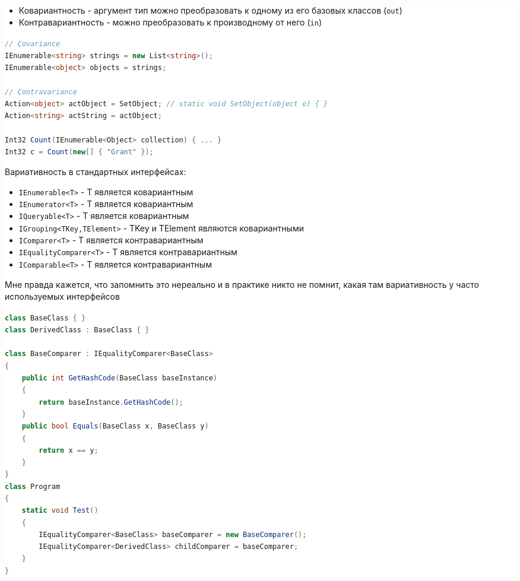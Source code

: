 - Ковариантность - аргумент тип можно преобразовать к одному из его базовых классов (`out`)
- Контравариантность - можно преобразовать к производному от него (`in`)

```cs
// Covariance
IEnumerable<string> strings = new List<string>();
IEnumerable<object> objects = strings;

// Contravariance
Action<object> actObject = SetObject; // static void SetObject(object o) { }
Action<string> actString = actObject;

Int32 Count(IEnumerable<Object> collection) { ... }
Int32 c = Count(new[] { "Grant" });
```

<div style="page-break-after: always;"></div>

Вариативность в стандартных интерфейсах:

- `IEnumerable<T>` - T является ковариантным
- `IEnumerator<T>` - T является ковариантным
- `IQueryable<T>` - T является ковариантным
- `IGrouping<TKey,TElement>` - TKey и TElement являются ковариантными
- `IComparer<T>` - T является контравариантным
- `IEqualityComparer<T>` - T является контравариантным
- `IComparable<T>` - T является контравариантным

Мне правда кажется, что запомнить это нереально и в практике никто не помнит, какая там вариативность у часто используемых интерфейсов

<div style="page-break-after: always;"></div>

```cs
class BaseClass { }
class DerivedClass : BaseClass { }

class BaseComparer : IEqualityComparer<BaseClass>
{
    public int GetHashCode(BaseClass baseInstance)
    {
        return baseInstance.GetHashCode();
    }
    public bool Equals(BaseClass x, BaseClass y)
    {
        return x == y;
    }
}
class Program
{
    static void Test()
    {
        IEqualityComparer<BaseClass> baseComparer = new BaseComparer();
        IEqualityComparer<DerivedClass> childComparer = baseComparer;
    }
}
```
